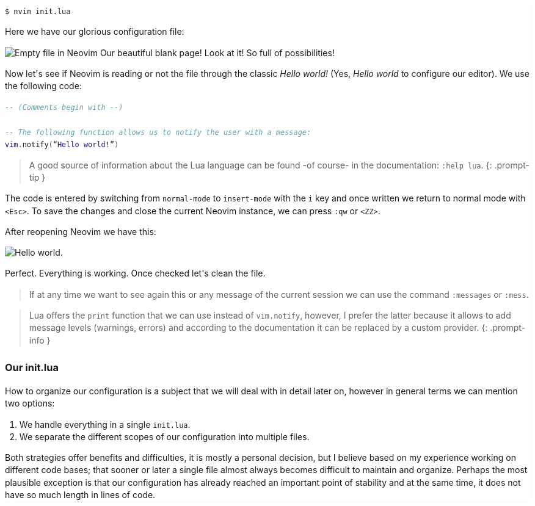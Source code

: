 ```sh
$ nvim init.lua
```

Here we have our glorious configuration file:


![Empty file in Neovim](base-init.png)
Our beautiful blank page! Look at it! So full of possibilities!


Now let's see if Neovim is reading or not the file through the classic _Hello
world!_ (Yes, _Hello world_ to configure our editor). We use the following code:

```lua
-- (Comments begin with --)

-- The following function allows us to notify the user with a message:
vim.notify(“Hello world!”)
```


> A good source of information about the Lua language can be found -of course-
> in the documentation: `:help lua`.
{: .prompt-tip }


The code is entered by switching from `normal-mode` to `insert-mode` with the
`i` key and once written we return to normal mode with `<Esc>`. To save the
changes and close the current Neovim instance, we can press `:qw` or `<ZZ>`.

After reopening Neovim we have this:

![Hello world](hello-world.png).

Perfect. Everything is working. Once checked let's clean the file.

> If at any time we want to see again this or any message of the current session
> we can use the command `:messages` or `:mess`.


> Lua offers the `print` function that we can use instead of `vim.notify`,
> however, I prefer the latter because it allows to add message levels
> (warnings, errors) and according to the documentation it can be replaced by a
> custom provider.
{: .prompt-info }


### Our init.lua

How to organize our configuration is a subject that we will deal with in detail
later on, however in general terms we can mention two options:

1. We handle everything in a single `init.lua`.
2. We separate the different scopes of our configuration into multiple files.

Both strategies offer benefits and difficulties, it is mostly a personal
decision, but I believe based on my experience working on different code bases;
that sooner or later a single file almost always becomes difficult to maintain
and organize. Perhaps the most plausible exception is that our configuration has
already reached an important point of stability and at the same time, it does
not have so much length in lines of code.
